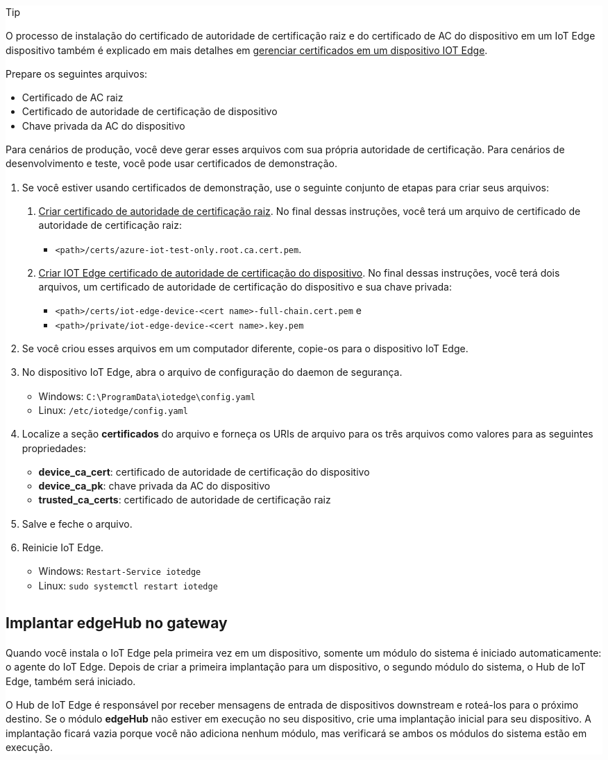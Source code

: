 >[!TIP]
>O processo de instalação do certificado de autoridade de certificação raiz e do certificado de AC do dispositivo em um IoT Edge dispositivo também é explicado em mais detalhes em [gerenciar certificados em um dispositivo IOT Edge](how-to-manage-device-certificates.md).

Prepare os seguintes arquivos:

* Certificado de AC raiz
* Certificado de autoridade de certificação de dispositivo
* Chave privada da AC do dispositivo

Para cenários de produção, você deve gerar esses arquivos com sua própria autoridade de certificação. Para cenários de desenvolvimento e teste, você pode usar certificados de demonstração.

1. Se você estiver usando certificados de demonstração, use o seguinte conjunto de etapas para criar seus arquivos:
   1. [Criar certificado de autoridade de certificação raiz](how-to-create-test-certificates.md#create-root-ca-certificate). No final dessas instruções, você terá um arquivo de certificado de autoridade de certificação raiz:
      * `<path>/certs/azure-iot-test-only.root.ca.cert.pem`.

   2. [Criar IOT Edge certificado de autoridade de certificação do dispositivo](how-to-create-test-certificates.md#create-iot-edge-device-ca-certificates). No final dessas instruções, você terá dois arquivos, um certificado de autoridade de certificação do dispositivo e sua chave privada:
      * `<path>/certs/iot-edge-device-<cert name>-full-chain.cert.pem` e
      * `<path>/private/iot-edge-device-<cert name>.key.pem`

2. Se você criou esses arquivos em um computador diferente, copie-os para o dispositivo IoT Edge.

3. No dispositivo IoT Edge, abra o arquivo de configuração do daemon de segurança.
   * Windows: `C:\ProgramData\iotedge\config.yaml`
   * Linux: `/etc/iotedge/config.yaml`

4. Localize a seção **certificados** do arquivo e forneça os URIs de arquivo para os três arquivos como valores para as seguintes propriedades:
   * **device_ca_cert**: certificado de autoridade de certificação do dispositivo
   * **device_ca_pk**: chave privada da AC do dispositivo
   * **trusted_ca_certs**: certificado de autoridade de certificação raiz

5. Salve e feche o arquivo.

6. Reinicie IoT Edge.
   * Windows: `Restart-Service iotedge`
   * Linux: `sudo systemctl restart iotedge`

## <a name="deploy-edgehub-to-the-gateway"></a>Implantar edgeHub no gateway

Quando você instala o IoT Edge pela primeira vez em um dispositivo, somente um módulo do sistema é iniciado automaticamente: o agente do IoT Edge. Depois de criar a primeira implantação para um dispositivo, o segundo módulo do sistema, o Hub de IoT Edge, também será iniciado.

O Hub de IoT Edge é responsável por receber mensagens de entrada de dispositivos downstream e roteá-los para o próximo destino. Se o módulo **edgeHub** não estiver em execução no seu dispositivo, crie uma implantação inicial para seu dispositivo. A implantação ficará vazia porque você não adiciona nenhum módulo, mas verificará se ambos os módulos do sistema estão em execução.
